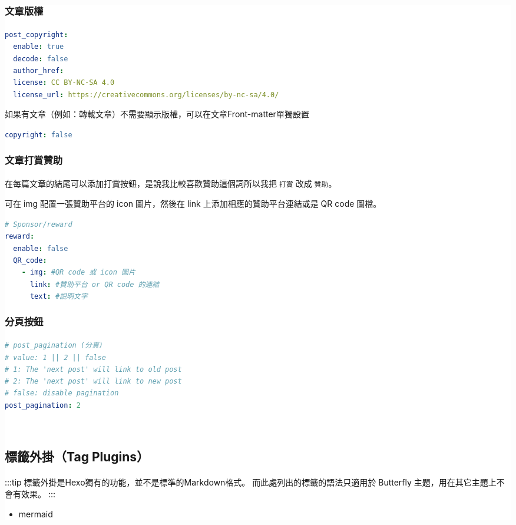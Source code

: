 ### **文章版權**

```yaml
post_copyright:
  enable: true
  decode: false
  author_href:
  license: CC BY-NC-SA 4.0
  license_url: https://creativecommons.org/licenses/by-nc-sa/4.0/
```

如果有文章（例如：轉載文章）不需要顯示版權，可以在文章Front-matter單獨設置

```yaml
copyright: false
```

### **文章打賞贊助**

在每篇文章的結尾可以添加打賞按鈕，是說我比較喜歡贊助這個詞所以我把 `打賞` 改成 `贊助`。

可在 img 配置一張贊助平台的 icon 圖片，然後在 link 上添加相應的贊助平台連結或是 QR code 圖檔。

```yaml
# Sponsor/reward
reward:
  enable: false
  QR_code:
    - img: #QR code 或 icon 圖片
      link: #贊助平台 or QR code 的連結
      text: #說明文字
```

### **分頁按鈕**

```yaml
# post_pagination (分頁)
# value: 1 || 2 || false
# 1: The 'next post' will link to old post
# 2: The 'next post' will link to new post
# false: disable pagination
post_pagination: 2
```


<br/>


## **標籤外掛（Tag Plugins）**

:::tip
標籤外掛是Hexo獨有的功能，並不是標準的Markdown格式。 而此處列出的標籤的語法只適用於 Butterfly 主題，用在其它主題上不會有效果。
:::


- mermaid
